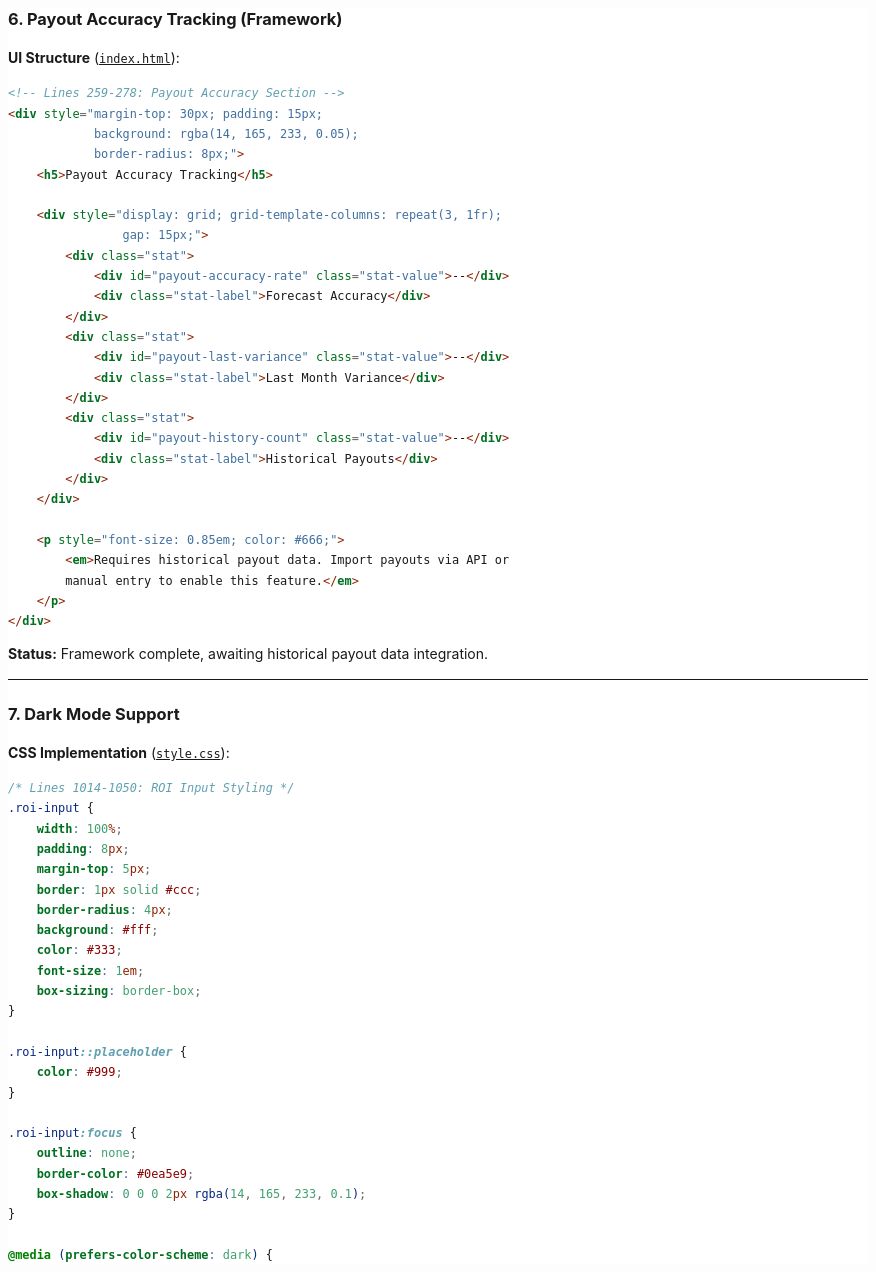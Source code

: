 ### 6. Payout Accuracy Tracking (Framework)

**UI Structure** ([`index.html`](../storj_monitor/static/index.html)):
```html
<!-- Lines 259-278: Payout Accuracy Section -->
<div style="margin-top: 30px; padding: 15px; 
            background: rgba(14, 165, 233, 0.05); 
            border-radius: 8px;">
    <h5>Payout Accuracy Tracking</h5>
    
    <div style="display: grid; grid-template-columns: repeat(3, 1fr); 
                gap: 15px;">
        <div class="stat">
            <div id="payout-accuracy-rate" class="stat-value">--</div>
            <div class="stat-label">Forecast Accuracy</div>
        </div>
        <div class="stat">
            <div id="payout-last-variance" class="stat-value">--</div>
            <div class="stat-label">Last Month Variance</div>
        </div>
        <div class="stat">
            <div id="payout-history-count" class="stat-value">--</div>
            <div class="stat-label">Historical Payouts</div>
        </div>
    </div>
    
    <p style="font-size: 0.85em; color: #666;">
        <em>Requires historical payout data. Import payouts via API or 
        manual entry to enable this feature.</em>
    </p>
</div>
```

**Status:** Framework complete, awaiting historical payout data integration.

---

### 7. Dark Mode Support

**CSS Implementation** ([`style.css`](../storj_monitor/static/css/style.css)):
```css
/* Lines 1014-1050: ROI Input Styling */
.roi-input {
    width: 100%;
    padding: 8px;
    margin-top: 5px;
    border: 1px solid #ccc;
    border-radius: 4px;
    background: #fff;
    color: #333;
    font-size: 1em;
    box-sizing: border-box;
}

.roi-input::placeholder {
    color: #999;
}

.roi-input:focus {
    outline: none;
    border-color: #0ea5e9;
    box-shadow: 0 0 0 2px rgba(14, 165, 233, 0.1);
}

@media (prefers-color-scheme: dark) {
```